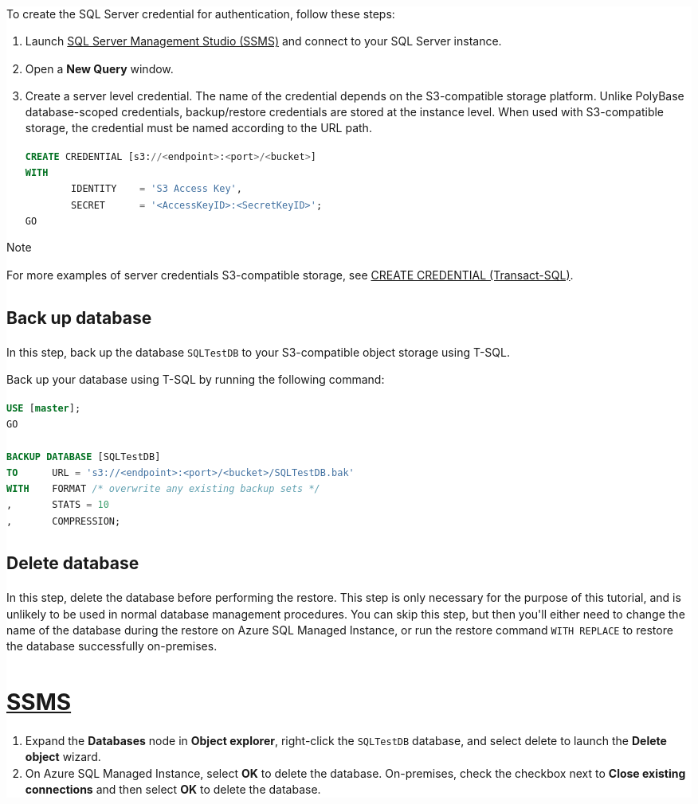 To create the SQL Server credential for authentication, follow these steps:

1. Launch [SQL Server Management Studio (SSMS)](../ssms/download-sql-server-management-studio-ssms.md) and connect to your SQL Server instance.
1. Open a **New Query** window.
1. Create a server level credential. The name of the credential depends on the S3-compatible storage platform. Unlike PolyBase database-scoped credentials, backup/restore credentials are stored at the instance level. When used with S3-compatible storage, the credential must be named according to the URL path.

    ```sql
    CREATE CREDENTIAL [s3://<endpoint>:<port>/<bucket>]
    WITH
            IDENTITY    = 'S3 Access Key',
            SECRET      = '<AccessKeyID>:<SecretKeyID>';
    GO
    ```

> [!NOTE]
> For more examples of server credentials S3-compatible storage, see [CREATE CREDENTIAL (Transact-SQL)](../t-sql/statements/create-credential-transact-sql.md#f-create-a-credential-for-backuprestore-to-s3-compatible-storage).

## Back up database

In this step, back up the database `SQLTestDB` to your S3-compatible object storage using T-SQL. 

Back up your database using T-SQL by running the following command:

```sql
USE [master];
GO

BACKUP DATABASE [SQLTestDB]
TO      URL = 's3://<endpoint>:<port>/<bucket>/SQLTestDB.bak'
WITH    FORMAT /* overwrite any existing backup sets */
,       STATS = 10
,       COMPRESSION;
```

## Delete database

In this step, delete the database before performing the restore. This step is only necessary for the purpose of this tutorial, and is unlikely to be used in normal database management procedures. You can skip this step, but then you'll either need to change the name of the database during the restore on Azure SQL Managed Instance, or run the restore command `WITH REPLACE` to restore the database successfully on-premises.

# [SSMS](#tab/SSMS)

1. Expand the **Databases** node in **Object explorer**, right-click the `SQLTestDB` database, and select delete to launch the **Delete object** wizard.
1. On Azure SQL Managed Instance, select **OK** to delete the database. On-premises, check the checkbox next to **Close existing connections** and then select **OK** to delete the database.
